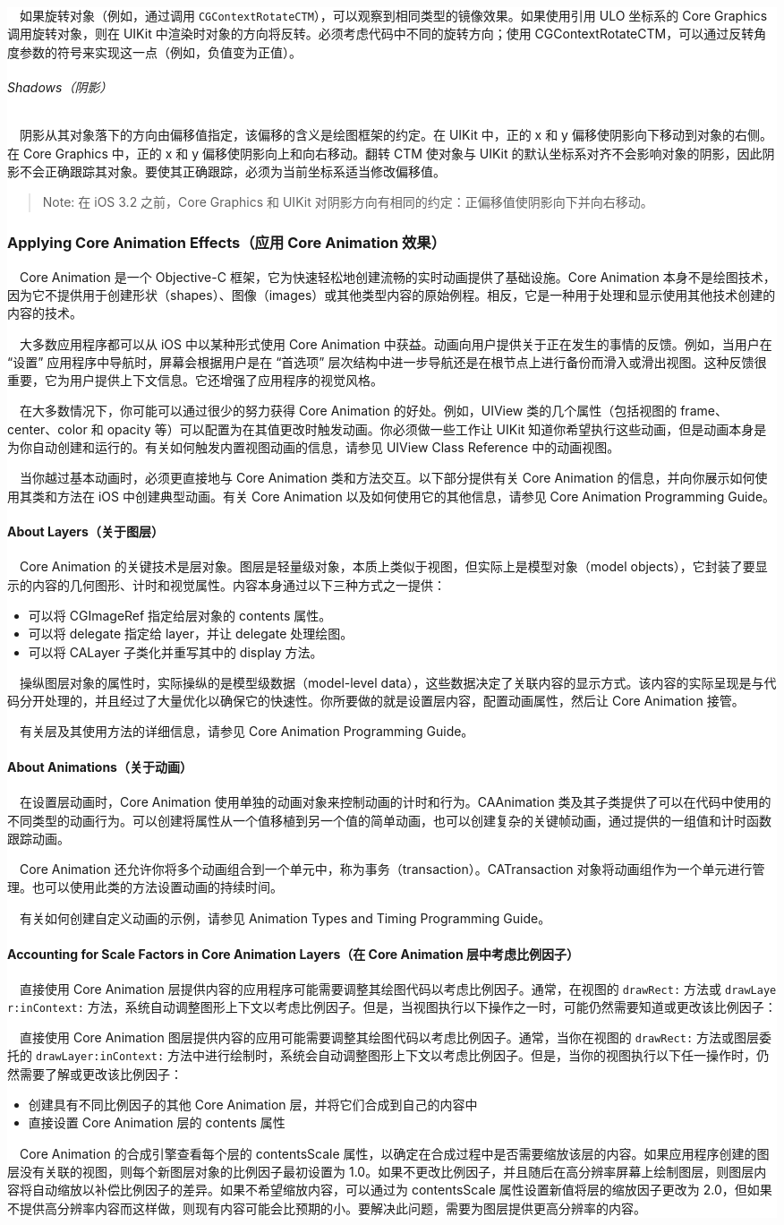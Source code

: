 &emsp;如果旋转对象（例如，通过调用 `CGContextRotateCTM`），可以观察到相同类型的镜像效果。如果使用引用 ULO 坐标系的 Core Graphics 调用旋转对象，则在 UIKit 中渲染时对象的方向将反转。必须考虑代码中不同的旋转方向；使用 CGContextRotateCTM，可以通过反转角度参数的符号来实现这一点（例如，负值变为正值）。

###### Shadows（阴影）
&emsp;阴影从其对象落下的方向由偏移值指定，该偏移的含义是绘图框架的约定。在 UIKit 中，正的 x 和 y 偏移使阴影向下移动到对象的右侧。在 Core Graphics 中，正的 x 和 y 偏移使阴影向上和向右移动。翻转 CTM 使对象与 UIKit 的默认坐标系对齐不会影响对象的阴影，因此阴影不会正确跟踪其对象。要使其正确跟踪，必须为当前坐标系适当修改偏移值。

> Note: 在 iOS 3.2 之前，Core Graphics 和 UIKit 对阴影方向有相同的约定：正偏移值使阴影向下并向右移动。

### Applying Core Animation Effects（应用 Core Animation 效果）
&emsp;Core Animation 是一个 Objective-C 框架，它为快速轻松地创建流畅的实时动画提供了基础设施。Core Animation 本身不是绘图技术，因为它不提供用于创建形状（shapes）、图像（images）或其他类型内容的原始例程。相反，它是一种用于处理和显示使用其他技术创建的内容的技术。

&emsp;大多数应用程序都可以从 iOS 中以某种形式使用 Core Animation 中获益。动画向用户提供关于正在发生的事情的反馈。例如，当用户在 “设置” 应用程序中导航时，屏幕会根据用户是在 “首选项” 层次结构中进一步导航还是在根节点上进行备份而滑入或滑出视图。这种反馈很重要，它为用户提供上下文信息。它还增强了应用程序的视觉风格。

&emsp;在大多数情况下，你可能可以通过很少的努力获得 Core Animation 的好处。例如，UIView 类的几个属性（包括视图的 frame、center、color 和 opacity 等）可以配置为在其值更改时触发动画。你必须做一些工作让 UIKit 知道你希望执行这些动画，但是动画本身是为你自动创建和运行的。有关如何触发内置视图动画的信息，请参见 UIView Class Reference 中的动画视图。

&emsp;当你越过基本动画时，必须更直接地与 Core Animation 类和方法交互。以下部分提供有关 Core Animation 的信息，并向你展示如何使用其类和方法在 iOS 中创建典型动画。有关 Core Animation 以及如何使用它的其他信息，请参见 Core Animation Programming Guide。

#### About Layers（关于图层）
&emsp;Core Animation 的关键技术是层对象。图层是轻量级对象，本质上类似于视图，但实际上是模型对象（model objects），它封装了要显示的内容的几何图形、计时和视觉属性。内容本身通过以下三种方式之一提供：

+ 可以将 CGImageRef 指定给层对象的 contents 属性。
+ 可以将 delegate 指定给 layer，并让 delegate 处理绘图。
+ 可以将 CALayer 子类化并重写其中的 display 方法。

&emsp;操纵图层对象的属性时，实际操纵的是模型级数据（model-level data），这些数据决定了关联内容的显示方式。该内容的实际呈现是与代码分开处理的，并且经过了大量优化以确保它的快速性。你所要做的就是设置层内容，配置动画属性，然后让 Core Animation 接管。

&emsp;有关层及其使用方法的详细信息，请参见 Core Animation Programming Guide。

#### About Animations（关于动画）
&emsp;在设置层动画时，Core Animation 使用单独的动画对象来控制动画的计时和行为。CAAnimation 类及其子类提供了可以在代码中使用的不同类型的动画行为。可以创建将属性从一个值移植到另一个值的简单动画，也可以创建复杂的关键帧动画，通过提供的一组值和计时函数跟踪动画。

&emsp;Core Animation 还允许你将多个动画组合到一个单元中，称为事务（transaction）。CATransaction 对象将动画组作为一个单元进行管理。也可以使用此类的方法设置动画的持续时间。

&emsp;有关如何创建自定义动画的示例，请参见 Animation Types and Timing Programming Guide。

#### Accounting for Scale Factors in Core Animation Layers（在 Core Animation 层中考虑比例因子）
&emsp;直接使用 Core Animation 层提供内容的应用程序可能需要调整其绘图代码以考虑比例因子。通常，在视图的 `drawRect:` 方法或 `drawLayer:inContext:` 方法，系统自动调整图形上下文以考虑比例因子。但是，当视图执行以下操作之一时，可能仍然需要知道或更改该比例因子：

&emsp;直接使用 Core Animation 图层提供内容的应用可能需要调整其绘图代码以考虑比例因子。通常，当你在视图的 `drawRect:` 方法或图层委托的 `drawLayer:inContext:` 方法中进行绘制时，系统会自动调整图形上下文以考虑比例因子。但是，当你的视图执行以下任一操作时，仍然需要了解或更改该比例因子：

+ 创建具有不同比例因子的其他 Core Animation 层，并将它们合成到自己的内容中
+ 直接设置 Core Animation 层的 contents 属性

&emsp;Core Animation 的合成引擎查看每个层的 contentsScale 属性，以确定在合成过程中是否需要缩放该层的内容。如果应用程序创建的图层没有关联的视图，则每个新图层对象的比例因子最初设置为 1.0。如果不更改比例因子，并且随后在高分辨率屏幕上绘制图层，则图层内容将自动缩放以补偿比例因子的差异。如果不希望缩放内容，可以通过为 contentsScale 属性设置新值将层的缩放因子更改为 2.0，但如果不提供高分辨率内容而这样做，则现有内容可能会比预期的小。要解决此问题，需要为图层提供更高分辨率的内容。
